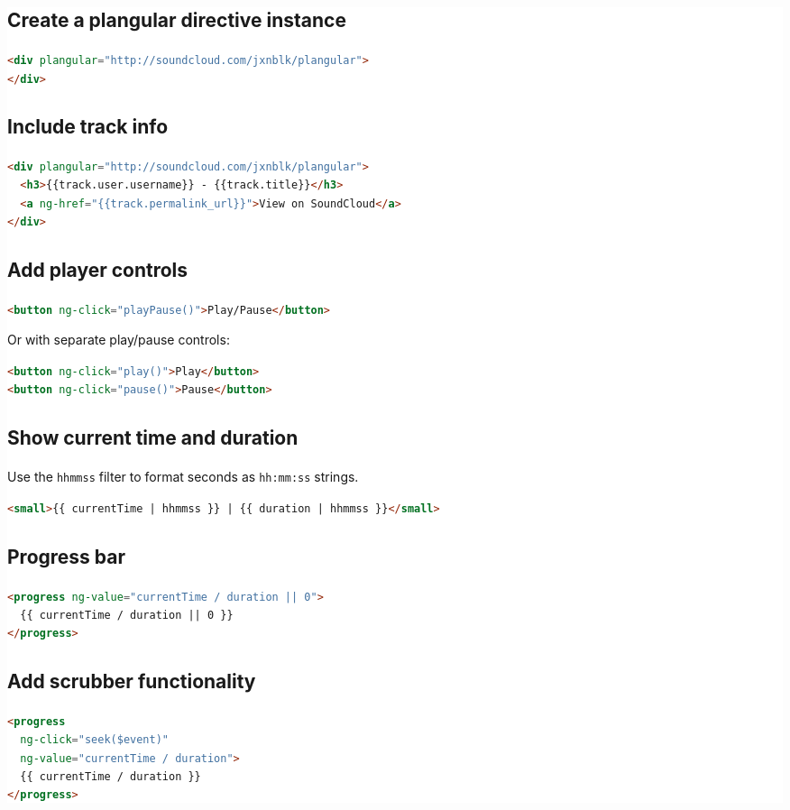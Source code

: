 ## Create a plangular directive instance

```html
<div plangular="http://soundcloud.com/jxnblk/plangular">
</div>
```

## Include track info

```html
<div plangular="http://soundcloud.com/jxnblk/plangular">
  <h3>{{track.user.username}} - {{track.title}}</h3>
  <a ng-href="{{track.permalink_url}}">View on SoundCloud</a>
</div>
```

## Add player controls

```html
<button ng-click="playPause()">Play/Pause</button>
```

Or with separate play/pause controls:

```html
<button ng-click="play()">Play</button>
<button ng-click="pause()">Pause</button>
```

## Show current time and duration

Use the `hhmmss` filter to format seconds as `hh:mm:ss` strings.

```html
<small>{{ currentTime | hhmmss }} | {{ duration | hhmmss }}</small>
```

## Progress bar

```html
<progress ng-value="currentTime / duration || 0">
  {{ currentTime / duration || 0 }}
</progress>
```

## Add scrubber functionality

```html
<progress
  ng-click="seek($event)"
  ng-value="currentTime / duration">
  {{ currentTime / duration }}
</progress>
```
